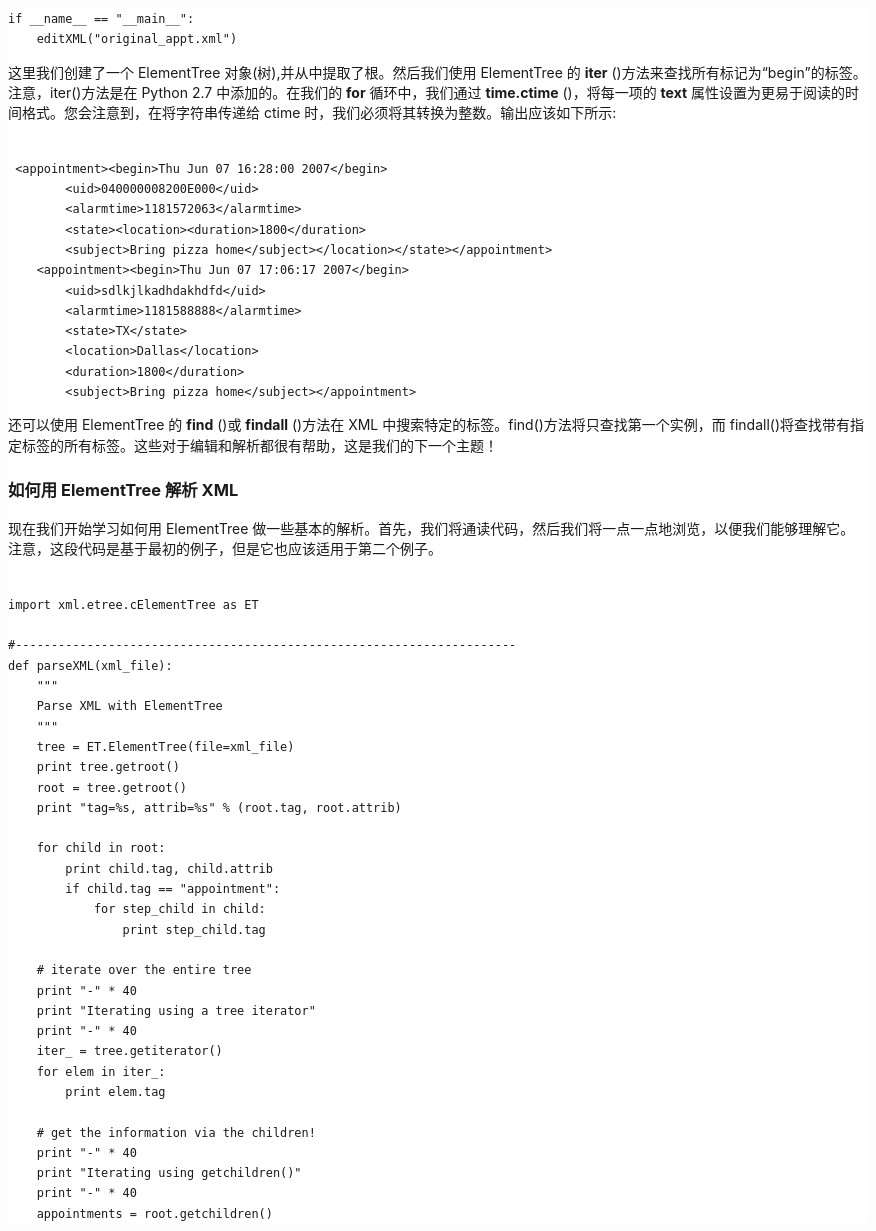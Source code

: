 ```
if __name__ == "__main__":
    editXML("original_appt.xml")

```

这里我们创建了一个 ElementTree 对象(树),并从中提取了根。然后我们使用 ElementTree 的 **iter** ()方法来查找所有标记为“begin”的标签。注意，iter()方法是在 Python 2.7 中添加的。在我们的 **for** 循环中，我们通过 **time.ctime** ()，将每一项的 **text** 属性设置为更易于阅读的时间格式。您会注意到，在将字符串传递给 ctime 时，我们必须将其转换为整数。输出应该如下所示:

```

 <appointment><begin>Thu Jun 07 16:28:00 2007</begin>        
        <uid>040000008200E000</uid>
        <alarmtime>1181572063</alarmtime>
        <state><location><duration>1800</duration>
        <subject>Bring pizza home</subject></location></state></appointment> 
    <appointment><begin>Thu Jun 07 17:06:17 2007</begin>        
        <uid>sdlkjlkadhdakhdfd</uid>
        <alarmtime>1181588888</alarmtime>
        <state>TX</state>
        <location>Dallas</location>
        <duration>1800</duration>
        <subject>Bring pizza home</subject></appointment> 

```

还可以使用 ElementTree 的 **find** ()或 **findall** ()方法在 XML 中搜索特定的标签。find()方法将只查找第一个实例，而 findall()将查找带有指定标签的所有标签。这些对于编辑和解析都很有帮助，这是我们的下一个主题！

### 如何用 ElementTree 解析 XML

现在我们开始学习如何用 ElementTree 做一些基本的解析。首先，我们将通读代码，然后我们将一点一点地浏览，以便我们能够理解它。注意，这段代码是基于最初的例子，但是它也应该适用于第二个例子。

```

import xml.etree.cElementTree as ET

#----------------------------------------------------------------------
def parseXML(xml_file):
    """
    Parse XML with ElementTree
    """
    tree = ET.ElementTree(file=xml_file)
    print tree.getroot()
    root = tree.getroot()
    print "tag=%s, attrib=%s" % (root.tag, root.attrib)

    for child in root:
        print child.tag, child.attrib
        if child.tag == "appointment":
            for step_child in child:
                print step_child.tag

    # iterate over the entire tree
    print "-" * 40
    print "Iterating using a tree iterator"
    print "-" * 40
    iter_ = tree.getiterator()
    for elem in iter_:
        print elem.tag

    # get the information via the children!
    print "-" * 40
    print "Iterating using getchildren()"
    print "-" * 40
    appointments = root.getchildren()
```